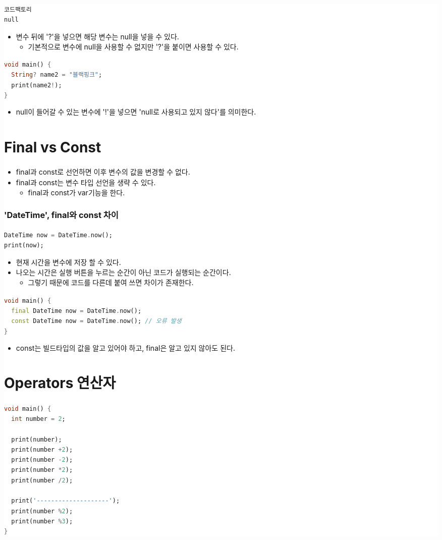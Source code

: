 ```text
코드팩토리
null
```

- 변수 뒤에 '?'을 넣으면 해당 변수는 null을 넣을 수 있다.
	- 기본적으로 변수에 null을 사용할 수 없지만 '?'을 붙이면 사용할 수 있다.

```Dart
void main() {
  String? name2 = "블랙핑크";
  print(name2!);
}
```

-  null이 들어갈 수 있는 변수에 '!'을 넣으면 'null로 사용되고 있지 않다'를 의미한다.

# Final vs Const

- final과 const로 선언하면 이후 변수의 값을 변경할 수 없다.
- final과 const는 변수 타입 선언을 생략 수 있다.
	- final과 const가 var기능을 한다.
### 'DateTime', final와 const 차이

```Dart
DateTime now = DateTime.now(); 
print(now);
```

- 현재 시간을 변수에 저장 할 수 있다. 
- 나오는 시간은 실행 버튼을 누르는 순간이 아닌 코드가 실행되는 순간이다.
	- 그렇기 때문에 코드를 다른데 붙여 쓰면 차이가 존재한다.

```Dart
void main() {
  final DateTime now = DateTime.now();
  const DateTime now = DateTime.now(); // 오류 발생
}
```

- const는 빌드타입의 값을 알고 있어야 하고, final은 알고 있지 않아도 된다.
# Operators 연산자

```Dart
void main() {
  int number = 2;
  
  print(number);
  print(number +2);
  print(number -2);
  print(number *2);
  print(number /2);
  
  print('--------------------');
  print(number %2);
  print(number %3);
}
```
